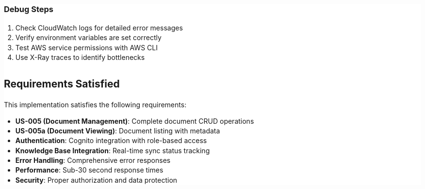 ### Debug Steps
1. Check CloudWatch logs for detailed error messages
2. Verify environment variables are set correctly
3. Test AWS service permissions with AWS CLI
4. Use X-Ray traces to identify bottlenecks

## Requirements Satisfied

This implementation satisfies the following requirements:
- **US-005 (Document Management)**: Complete document CRUD operations
- **US-005a (Document Viewing)**: Document listing with metadata
- **Authentication**: Cognito integration with role-based access
- **Knowledge Base Integration**: Real-time sync status tracking
- **Error Handling**: Comprehensive error responses
- **Performance**: Sub-30 second response times
- **Security**: Proper authorization and data protection